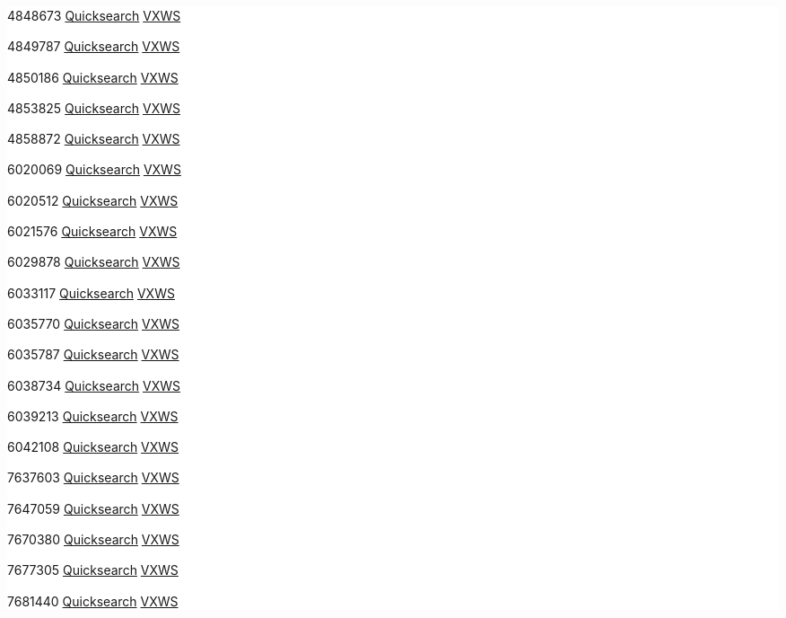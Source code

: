 4848673 [Quicksearch](https://search.library.yale.edu/catalog/4848673) [VXWS](http://prodorbis.library.yale.edu:7014/vxws/GetHoldingsService?bibId=4848673)

4849787 [Quicksearch](https://search.library.yale.edu/catalog/4849787) [VXWS](http://prodorbis.library.yale.edu:7014/vxws/GetHoldingsService?bibId=4849787)

4850186 [Quicksearch](https://search.library.yale.edu/catalog/4850186) [VXWS](http://prodorbis.library.yale.edu:7014/vxws/GetHoldingsService?bibId=4850186)

4853825 [Quicksearch](https://search.library.yale.edu/catalog/4853825) [VXWS](http://prodorbis.library.yale.edu:7014/vxws/GetHoldingsService?bibId=4853825)

4858872 [Quicksearch](https://search.library.yale.edu/catalog/4858872) [VXWS](http://prodorbis.library.yale.edu:7014/vxws/GetHoldingsService?bibId=4858872)

6020069 [Quicksearch](https://search.library.yale.edu/catalog/6020069) [VXWS](http://prodorbis.library.yale.edu:7014/vxws/GetHoldingsService?bibId=6020069)

6020512 [Quicksearch](https://search.library.yale.edu/catalog/6020512) [VXWS](http://prodorbis.library.yale.edu:7014/vxws/GetHoldingsService?bibId=6020512)

6021576 [Quicksearch](https://search.library.yale.edu/catalog/6021576) [VXWS](http://prodorbis.library.yale.edu:7014/vxws/GetHoldingsService?bibId=6021576)

6029878 [Quicksearch](https://search.library.yale.edu/catalog/6029878) [VXWS](http://prodorbis.library.yale.edu:7014/vxws/GetHoldingsService?bibId=6029878)

6033117 [Quicksearch](https://search.library.yale.edu/catalog/6033117) [VXWS](http://prodorbis.library.yale.edu:7014/vxws/GetHoldingsService?bibId=6033117)

6035770 [Quicksearch](https://search.library.yale.edu/catalog/6035770) [VXWS](http://prodorbis.library.yale.edu:7014/vxws/GetHoldingsService?bibId=6035770)

6035787 [Quicksearch](https://search.library.yale.edu/catalog/6035787) [VXWS](http://prodorbis.library.yale.edu:7014/vxws/GetHoldingsService?bibId=6035787)

6038734 [Quicksearch](https://search.library.yale.edu/catalog/6038734) [VXWS](http://prodorbis.library.yale.edu:7014/vxws/GetHoldingsService?bibId=6038734)

6039213 [Quicksearch](https://search.library.yale.edu/catalog/6039213) [VXWS](http://prodorbis.library.yale.edu:7014/vxws/GetHoldingsService?bibId=6039213)

6042108 [Quicksearch](https://search.library.yale.edu/catalog/6042108) [VXWS](http://prodorbis.library.yale.edu:7014/vxws/GetHoldingsService?bibId=6042108)

7637603 [Quicksearch](https://search.library.yale.edu/catalog/7637603) [VXWS](http://prodorbis.library.yale.edu:7014/vxws/GetHoldingsService?bibId=7637603)

7647059 [Quicksearch](https://search.library.yale.edu/catalog/7647059) [VXWS](http://prodorbis.library.yale.edu:7014/vxws/GetHoldingsService?bibId=7647059)

7670380 [Quicksearch](https://search.library.yale.edu/catalog/7670380) [VXWS](http://prodorbis.library.yale.edu:7014/vxws/GetHoldingsService?bibId=7670380)

7677305 [Quicksearch](https://search.library.yale.edu/catalog/7677305) [VXWS](http://prodorbis.library.yale.edu:7014/vxws/GetHoldingsService?bibId=7677305)

7681440 [Quicksearch](https://search.library.yale.edu/catalog/7681440) [VXWS](http://prodorbis.library.yale.edu:7014/vxws/GetHoldingsService?bibId=7681440)
